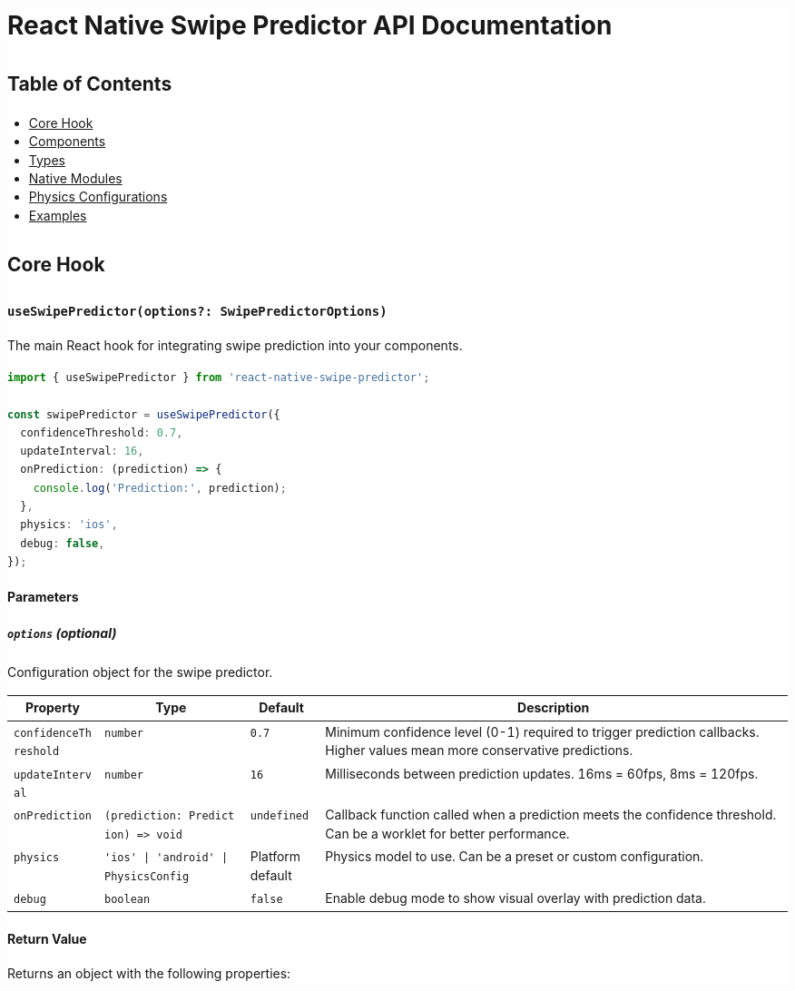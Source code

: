 # React Native Swipe Predictor API Documentation

## Table of Contents

- [Core Hook](#core-hook)
- [Components](#components)
- [Types](#types)
- [Native Modules](#native-modules)
- [Physics Configurations](#physics-configurations)
- [Examples](#examples)

## Core Hook

### `useSwipePredictor(options?: SwipePredictorOptions)`

The main React hook for integrating swipe prediction into your components.

```typescript
import { useSwipePredictor } from 'react-native-swipe-predictor';

const swipePredictor = useSwipePredictor({
  confidenceThreshold: 0.7,
  updateInterval: 16,
  onPrediction: (prediction) => {
    console.log('Prediction:', prediction);
  },
  physics: 'ios',
  debug: false,
});
```

#### Parameters

##### `options` (optional)
Configuration object for the swipe predictor.

| Property | Type | Default | Description |
|----------|------|---------|-------------|
| `confidenceThreshold` | `number` | `0.7` | Minimum confidence level (0-1) required to trigger prediction callbacks. Higher values mean more conservative predictions. |
| `updateInterval` | `number` | `16` | Milliseconds between prediction updates. 16ms = 60fps, 8ms = 120fps. |
| `onPrediction` | `(prediction: Prediction) => void` | `undefined` | Callback function called when a prediction meets the confidence threshold. Can be a worklet for better performance. |
| `physics` | `'ios' \| 'android' \| PhysicsConfig` | Platform default | Physics model to use. Can be a preset or custom configuration. |
| `debug` | `boolean` | `false` | Enable debug mode to show visual overlay with prediction data. |

#### Return Value

Returns an object with the following properties:
